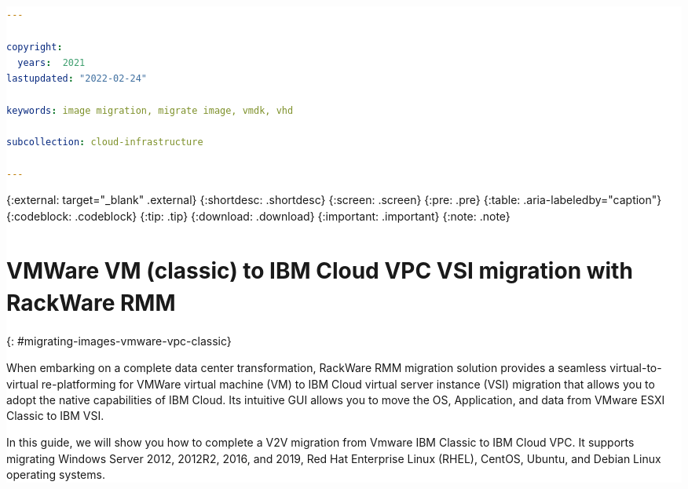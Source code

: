 ```yaml
---

copyright:
  years:  2021
lastupdated: "2022-02-24"

keywords: image migration, migrate image, vmdk, vhd

subcollection: cloud-infrastructure

---
```


{:external: target="_blank" .external}
{:shortdesc: .shortdesc}
{:screen: .screen}
{:pre: .pre}
{:table: .aria-labeledby="caption"}
{:codeblock: .codeblock}
{:tip: .tip}
{:download: .download}
{:important: .important}
{:note: .note}

# VMWare VM (classic) to IBM Cloud VPC VSI migration with RackWare RMM  
{: #migrating-images-vmware-vpc-classic}

When embarking on a complete data center transformation, RackWare RMM migration solution provides a seamless virtual-to-virtual re-platforming for VMWare virtual machine (VM) to IBM Cloud virtual server instance (VSI) migration that allows you to adopt the native capabilities of IBM Cloud.  Its intuitive GUI allows you to move the OS, Application, and data from VMware ESXI Classic to IBM VSI.  
 
In this guide, we will show you how to complete a V2V migration from Vmware IBM Classic to IBM Cloud VPC. It supports migrating Windows Server 2012, 2012R2, 2016, and 2019, Red Hat Enterprise Linux (RHEL), CentOS, Ubuntu, and Debian Linux operating systems. 

